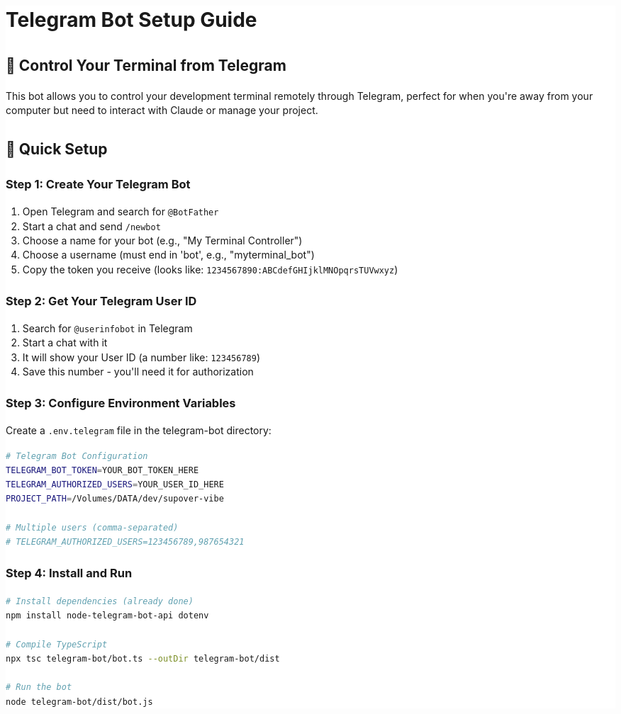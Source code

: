 # Telegram Bot Setup Guide

## 📱 Control Your Terminal from Telegram

This bot allows you to control your development terminal remotely through Telegram, perfect for when you're away from your computer but need to interact with Claude or manage your project.

## 🚀 Quick Setup

### Step 1: Create Your Telegram Bot

1. Open Telegram and search for `@BotFather`
2. Start a chat and send `/newbot`
3. Choose a name for your bot (e.g., "My Terminal Controller")
4. Choose a username (must end in 'bot', e.g., "myterminal_bot")
5. Copy the token you receive (looks like: `1234567890:ABCdefGHIjklMNOpqrsTUVwxyz`)

### Step 2: Get Your Telegram User ID

1. Search for `@userinfobot` in Telegram
2. Start a chat with it
3. It will show your User ID (a number like: `123456789`)
4. Save this number - you'll need it for authorization

### Step 3: Configure Environment Variables

Create a `.env.telegram` file in the telegram-bot directory:

```bash
# Telegram Bot Configuration
TELEGRAM_BOT_TOKEN=YOUR_BOT_TOKEN_HERE
TELEGRAM_AUTHORIZED_USERS=YOUR_USER_ID_HERE
PROJECT_PATH=/Volumes/DATA/dev/supover-vibe

# Multiple users (comma-separated)
# TELEGRAM_AUTHORIZED_USERS=123456789,987654321
```

### Step 4: Install and Run

```bash
# Install dependencies (already done)
npm install node-telegram-bot-api dotenv

# Compile TypeScript
npx tsc telegram-bot/bot.ts --outDir telegram-bot/dist

# Run the bot
node telegram-bot/dist/bot.js
```
